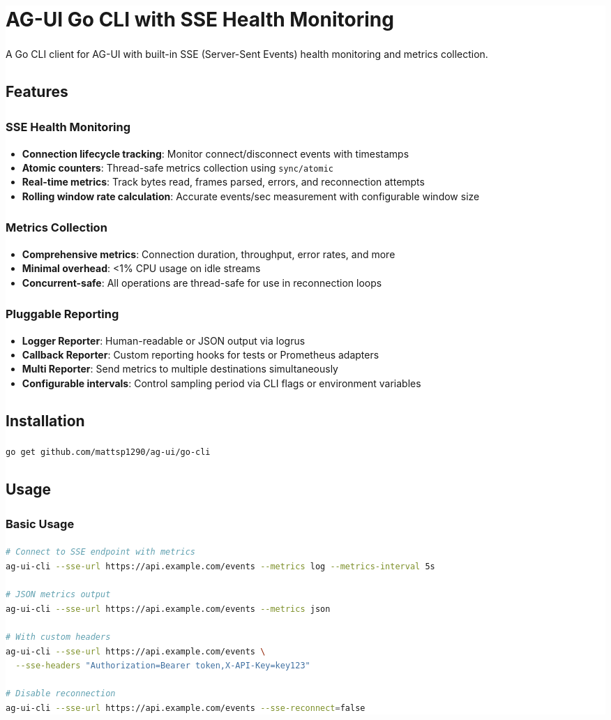 # AG-UI Go CLI with SSE Health Monitoring

A Go CLI client for AG-UI with built-in SSE (Server-Sent Events) health monitoring and metrics collection.

## Features

### SSE Health Monitoring
- **Connection lifecycle tracking**: Monitor connect/disconnect events with timestamps
- **Atomic counters**: Thread-safe metrics collection using `sync/atomic`
- **Real-time metrics**: Track bytes read, frames parsed, errors, and reconnection attempts
- **Rolling window rate calculation**: Accurate events/sec measurement with configurable window size

### Metrics Collection
- **Comprehensive metrics**: Connection duration, throughput, error rates, and more
- **Minimal overhead**: <1% CPU usage on idle streams
- **Concurrent-safe**: All operations are thread-safe for use in reconnection loops

### Pluggable Reporting
- **Logger Reporter**: Human-readable or JSON output via logrus
- **Callback Reporter**: Custom reporting hooks for tests or Prometheus adapters
- **Multi Reporter**: Send metrics to multiple destinations simultaneously
- **Configurable intervals**: Control sampling period via CLI flags or environment variables

## Installation

```bash
go get github.com/mattsp1290/ag-ui/go-cli
```

## Usage

### Basic Usage

```bash
# Connect to SSE endpoint with metrics
ag-ui-cli --sse-url https://api.example.com/events --metrics log --metrics-interval 5s

# JSON metrics output
ag-ui-cli --sse-url https://api.example.com/events --metrics json

# With custom headers
ag-ui-cli --sse-url https://api.example.com/events \
  --sse-headers "Authorization=Bearer token,X-API-Key=key123"

# Disable reconnection
ag-ui-cli --sse-url https://api.example.com/events --sse-reconnect=false
```
